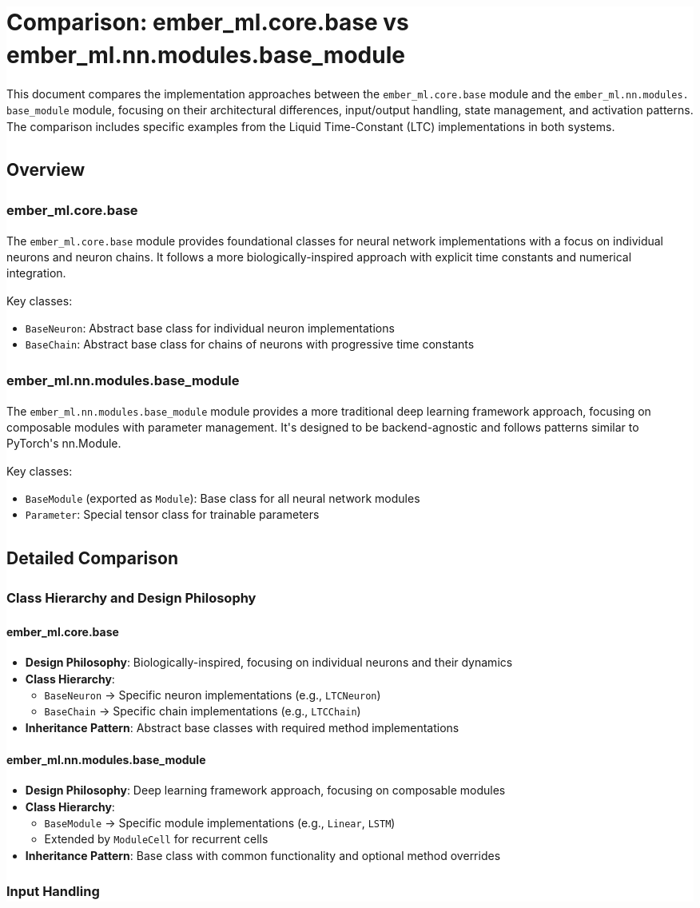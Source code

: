 # Comparison: ember_ml.core.base vs ember_ml.nn.modules.base_module

This document compares the implementation approaches between the `ember_ml.core.base` module and the `ember_ml.nn.modules.base_module` module, focusing on their architectural differences, input/output handling, state management, and activation patterns. The comparison includes specific examples from the Liquid Time-Constant (LTC) implementations in both systems.

## Overview

### ember_ml.core.base

The `ember_ml.core.base` module provides foundational classes for neural network implementations with a focus on individual neurons and neuron chains. It follows a more biologically-inspired approach with explicit time constants and numerical integration.

Key classes:
- `BaseNeuron`: Abstract base class for individual neuron implementations
- `BaseChain`: Abstract base class for chains of neurons with progressive time constants

### ember_ml.nn.modules.base_module

The `ember_ml.nn.modules.base_module` module provides a more traditional deep learning framework approach, focusing on composable modules with parameter management. It's designed to be backend-agnostic and follows patterns similar to PyTorch's nn.Module.

Key classes:
- `BaseModule` (exported as `Module`): Base class for all neural network modules
- `Parameter`: Special tensor class for trainable parameters

## Detailed Comparison

### Class Hierarchy and Design Philosophy

#### ember_ml.core.base

- **Design Philosophy**: Biologically-inspired, focusing on individual neurons and their dynamics
- **Class Hierarchy**: 
  - `BaseNeuron` → Specific neuron implementations (e.g., `LTCNeuron`)
  - `BaseChain` → Specific chain implementations (e.g., `LTCChain`)
- **Inheritance Pattern**: Abstract base classes with required method implementations

#### ember_ml.nn.modules.base_module

- **Design Philosophy**: Deep learning framework approach, focusing on composable modules
- **Class Hierarchy**:
  - `BaseModule` → Specific module implementations (e.g., `Linear`, `LSTM`)
  - Extended by `ModuleCell` for recurrent cells
- **Inheritance Pattern**: Base class with common functionality and optional method overrides

### Input Handling
